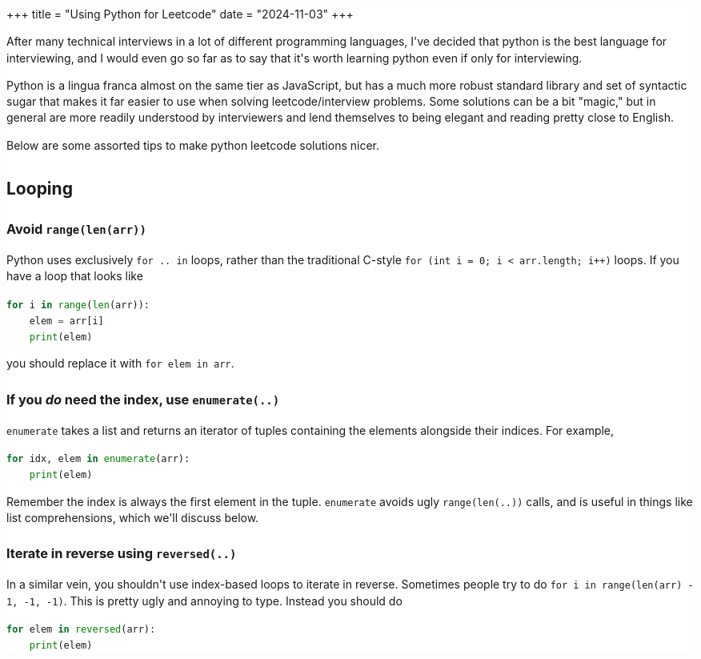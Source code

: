 +++
title = "Using Python for Leetcode"
date = "2024-11-03"
+++


After many technical interviews in a lot of different programming languages, I've decided that python is the best language for interviewing, and I would even go so far as to say that it's worth learning python even if only for interviewing.

Python is a lingua franca almost on the same tier as JavaScript, but has a much more robust standard library and set of syntactic sugar that makes it far easier to use when solving leetcode/interview problems. Some solutions can be a bit "magic," but in general are more readily understood by interviewers and lend themselves to being elegant and reading pretty close to English.

Below are some assorted tips to make python leetcode solutions nicer.

## Looping

### Avoid `range(len(arr))`

Python uses exclusively `for .. in` loops, rather than the traditional C-style `for (int i = 0; i < arr.length; i++)` loops. If you have a loop that looks like

```py
for i in range(len(arr)):
    elem = arr[i]
    print(elem)
```

you should replace it with `for elem in arr`.


### If you _do_ need the index, use `enumerate(..)`

`enumerate` takes a list and returns an iterator of tuples containing the elements alongside their indices. For example,

```py
for idx, elem in enumerate(arr):
    print(elem)
```

Remember the index is always the first element in the tuple. `enumerate` avoids ugly `range(len(..))` calls, and is useful in things like list comprehensions, which we'll discuss below.

### Iterate in reverse using `reversed(..)`

In a similar vein, you shouldn't use index-based loops to iterate in reverse. Sometimes people try to do `for i in range(len(arr) - 1, -1, -1)`. This is pretty ugly and annoying to type. Instead you should do

```py
for elem in reversed(arr):
    print(elem)
```
